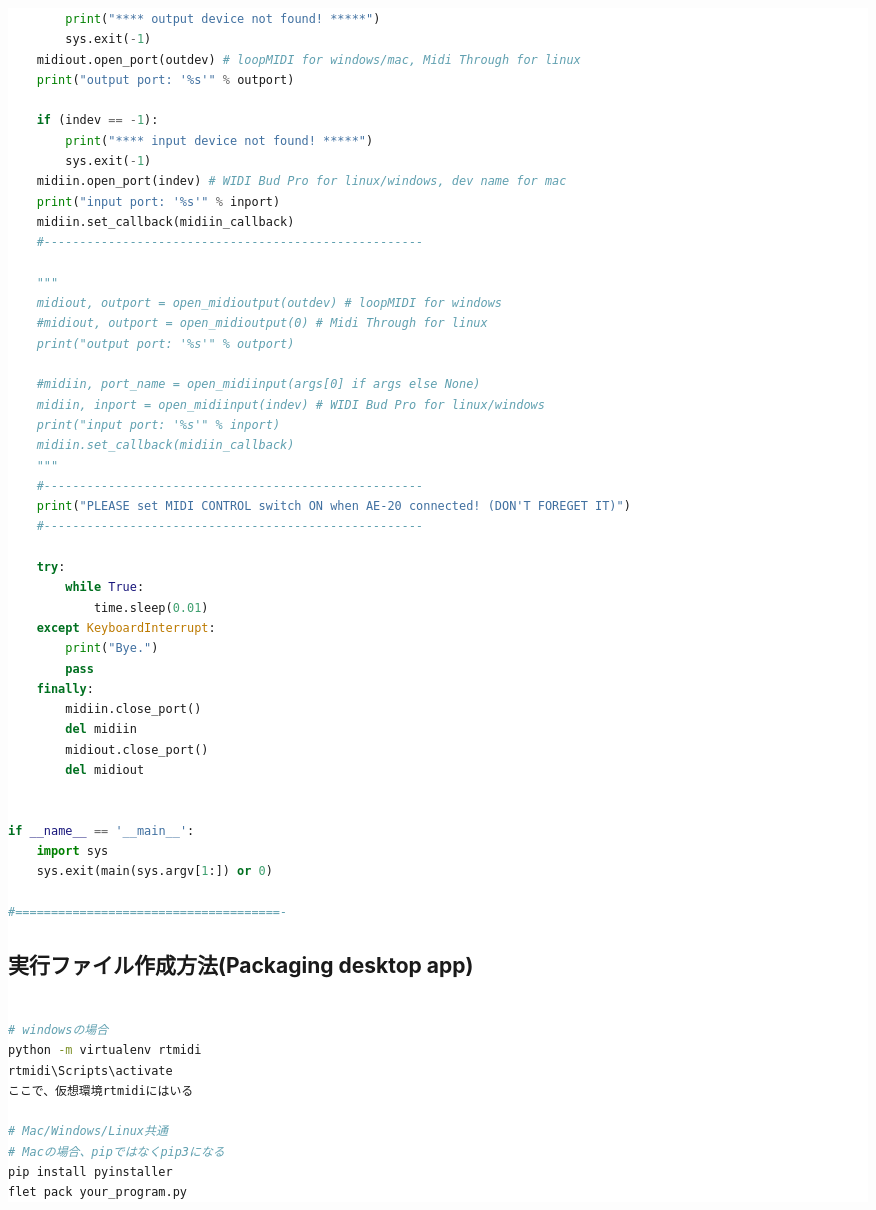 ```python
        print("**** output device not found! *****")
        sys.exit(-1)
    midiout.open_port(outdev) # loopMIDI for windows/mac, Midi Through for linux
    print("output port: '%s'" % outport)

    if (indev == -1):
        print("**** input device not found! *****")
        sys.exit(-1)
    midiin.open_port(indev) # WIDI Bud Pro for linux/windows, dev name for mac
    print("input port: '%s'" % inport)
    midiin.set_callback(midiin_callback)
    #-----------------------------------------------------
    
    """
    midiout, outport = open_midioutput(outdev) # loopMIDI for windows
    #midiout, outport = open_midioutput(0) # Midi Through for linux
    print("output port: '%s'" % outport)

    #midiin, port_name = open_midiinput(args[0] if args else None)
    midiin, inport = open_midiinput(indev) # WIDI Bud Pro for linux/windows
    print("input port: '%s'" % inport)
    midiin.set_callback(midiin_callback)
    """
    #-----------------------------------------------------
    print("PLEASE set MIDI CONTROL switch ON when AE-20 connected! (DON'T FOREGET IT)")
    #-----------------------------------------------------
    
    try:
        while True:
            time.sleep(0.01)
    except KeyboardInterrupt:
        print("Bye.")
        pass
    finally:
        midiin.close_port()
        del midiin
        midiout.close_port()
        del midiout 


if __name__ == '__main__':
    import sys
    sys.exit(main(sys.argv[1:]) or 0)

#=====================================-
```

## 実行ファイル作成方法(Packaging desktop app)

```bash

# windowsの場合
python -m virtualenv rtmidi
rtmidi\Scripts\activate
ここで、仮想環境rtmidiにはいる

# Mac/Windows/Linux共通
# Macの場合、pipではなくpip3になる
pip install pyinstaller
flet pack your_program.py
```
